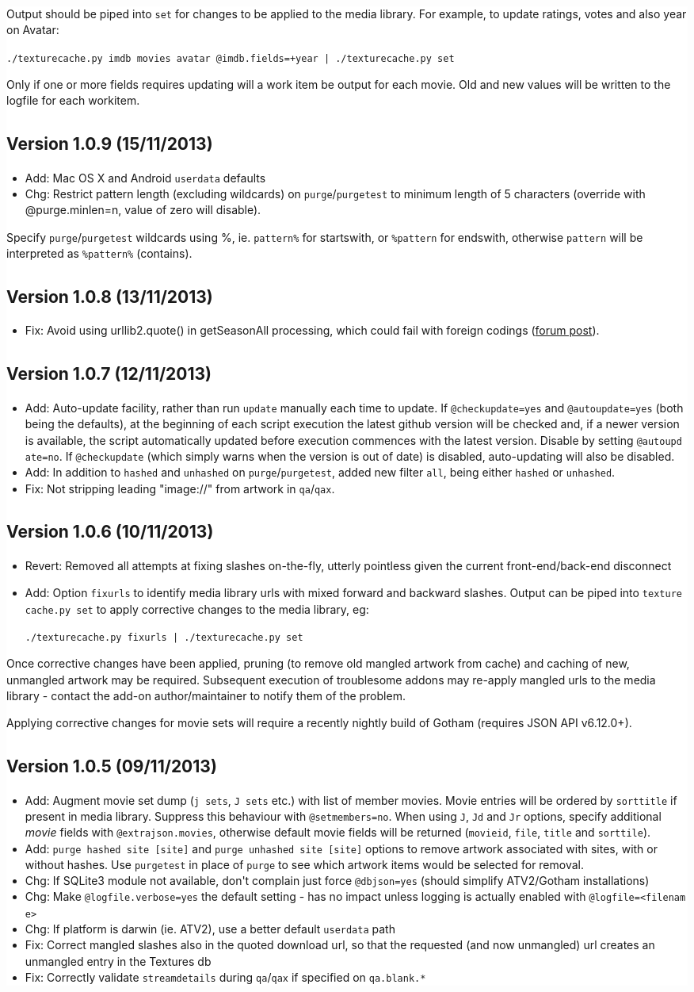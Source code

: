 Output should be piped into `set` for changes to be applied to the media library. For example, to update ratings, votes and also year on Avatar:

  `./texturecache.py imdb movies avatar @imdb.fields=+year | ./texturecache.py set`
  
Only if one or more fields requires updating will a work item be output for each movie. Old and new values will be written to the logfile for each workitem.

## Version 1.0.9 (15/11/2013)
* Add: Mac OS X and Android `userdata` defaults
* Chg: Restrict pattern length (excluding wildcards) on `purge`/`purgetest` to minimum length of 5 characters (override with @purge.minlen=n, value of zero will disable).

Specify `purge`/`purgetest` wildcards using %, ie. `pattern%` for startswith, or `%pattern` for endswith, otherwise `pattern` will be interpreted as `%pattern%` (contains).

## Version 1.0.8 (13/11/2013)
* Fix: Avoid using urllib2.quote() in getSeasonAll processing, which could fail with foreign codings ([forum post](http://forum.xbmc.org/showthread.php?tid=158373&pid=1549752#pid1549752)).

## Version 1.0.7 (12/11/2013)
* Add: Auto-update facility, rather than run `update` manually each time to update. If `@checkupdate=yes` and `@autoupdate=yes` (both being the defaults), at the beginning of each script execution the latest github version will be checked and, if a newer version is available, the script automatically updated before execution commences with the latest version. Disable by setting `@autoupdate=no`. If `@checkupdate` (which simply warns when the version is out of date) is disabled, auto-updating will also be disabled.
* Add: In addition to `hashed` and `unhashed` on `purge`/`purgetest`, added new filter `all`, being either `hashed` or `unhashed`.
* Fix: Not stripping leading "image://" from artwork in `qa`/`qax`.

## Version 1.0.6 (10/11/2013)
* Revert: Removed all attempts at fixing slashes on-the-fly, utterly pointless given the current front-end/back-end disconnect
* Add: Option `fixurls` to identify media library urls with mixed forward and backward slashes. Output can be piped into `texturecache.py set` to apply corrective changes to the media library, eg:

  `./texturecache.py fixurls | ./texturecache.py set`
  
Once corrective changes have been applied, pruning (to remove old mangled artwork from cache) and caching of new, unmangled artwork may be required. Subsequent execution of troublesome addons may re-apply mangled urls to the media library - contact the add-on author/maintainer to notify them of the problem.

Applying corrective changes for movie sets will require a recently nightly build of Gotham (requires JSON API v6.12.0+).

## Version 1.0.5 (09/11/2013)
* Add: Augment movie set dump (`j sets`, `J sets` etc.) with list of member movies. Movie entries will be ordered by `sorttitle` if present in media library. Suppress this behaviour with `@setmembers=no`. When using `J`, `Jd` and `Jr` options, specify additional *movie* fields with `@extrajson.movies`, otherwise default movie fields will be returned (`movieid`, `file`, `title` and `sorttile`).
* Add: `purge hashed site [site]` and `purge unhashed site [site]` options to remove artwork associated with sites, with or without hashes. Use `purgetest` in place of `purge` to see which artwork items would be selected for removal.
* Chg: If SQLite3 module not available, don't complain just force `@dbjson=yes` (should simplify ATV2/Gotham installations)
* Chg: Make `@logfile.verbose=yes` the default setting - has no impact unless logging is actually enabled with `@logfile=<filename>`
* Chg: If platform is darwin (ie. ATV2), use a better default `userdata` path
* Fix: Correct mangled slashes also in the quoted download url, so that the requested (and now unmangled) url creates an unmangled entry in the Textures db
* Fix: Correctly validate `streamdetails` during `qa`/`qax` if specified on `qa.blank.*`